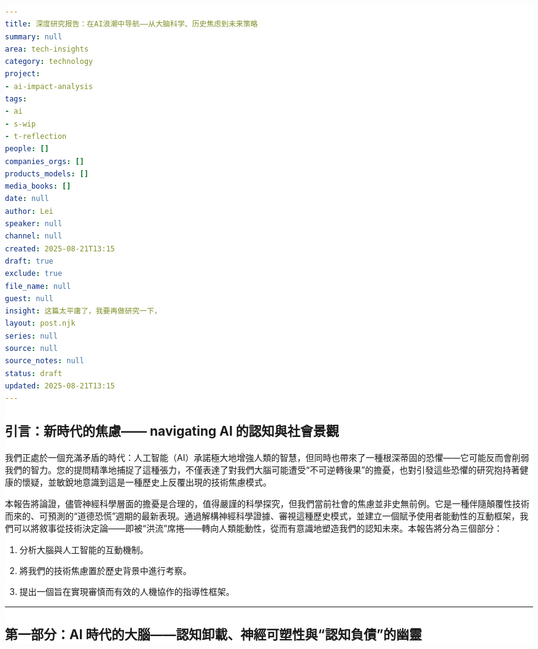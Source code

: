 ```yaml
---
title: 深度研究报告：在AI浪潮中导航——从大脑科学、历史焦虑到未来策略
summary: null
area: tech-insights
category: technology
project:
- ai-impact-analysis
tags:
- ai
- s-wip
- t-reflection
people: []
companies_orgs: []
products_models: []
media_books: []
date: null
author: Lei
speaker: null
channel: null
created: 2025-08-21T13:15
draft: true
exclude: true
file_name: null
guest: null
insight: 这篇太平庸了，我要再做研究一下，
layout: post.njk
series: null
source: null
source_notes: null
status: draft
updated: 2025-08-21T13:15
---
```

## 引言：新時代的焦慮—— navigating AI 的認知與社會景觀

我們正處於一個充滿矛盾的時代：人工智能（AI）承諾極大地增強人類的智慧，但同時也帶來了一種根深蒂固的恐懼——它可能反而會削弱我們的智力。您的提問精準地捕捉了這種張力，不僅表達了對我們大腦可能遭受“不可逆轉後果”的擔憂，也對引發這些恐懼的研究抱持著健康的懷疑，並敏銳地意識到這是一種歷史上反覆出現的技術焦慮模式。

本報告將論證，儘管神經科學層面的擔憂是合理的，值得嚴謹的科學探究，但我們當前社會的焦慮並非史無前例。它是一種伴隨顛覆性技術而來的、可預測的“道德恐慌”週期的最新表現。通過解構神經科學證據、審視這種歷史模式，並建立一個賦予使用者能動性的互動框架，我們可以將敘事從技術決定論——即被“洪流”席捲——轉向人類能動性，從而有意識地塑造我們的認知未來。本報告將分為三個部分：

1. 分析大腦與人工智能的互動機制。

2. 將我們的技術焦慮置於歷史背景中進行考察。

3. 提出一個旨在實現審慎而有效的人機協作的指導性框架。

---

## 第一部分：AI 時代的大腦——認知卸載、神經可塑性與“認知負債”的幽靈
